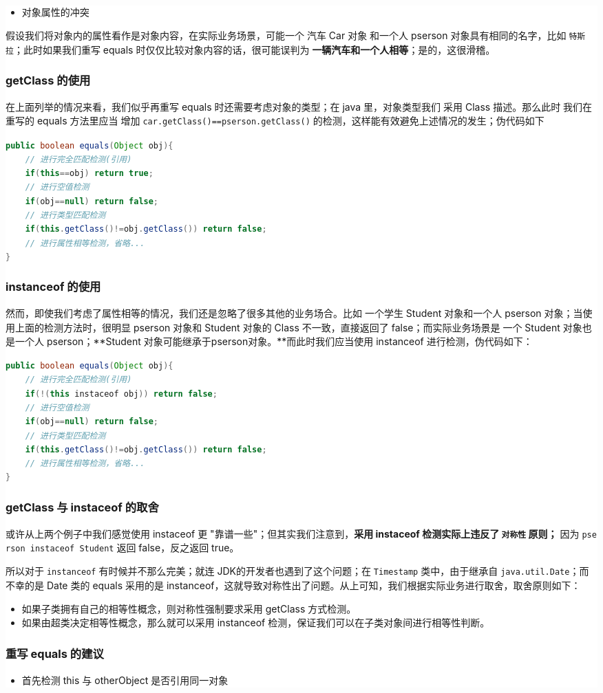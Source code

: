 - 对象属性的冲突

假设我们将对象内的属性看作是对象内容，在实际业务场景，可能一个 汽车 Car 对象 和一个人 pserson 对象具有相同的名字，比如 `特斯拉`；此时如果我们重写 equals 时仅仅比较对象内容的话，很可能误判为 **一辆汽车和一个人相等**；是的，这很滑稽。

### getClass 的使用

在上面列举的情况来看，我们似乎再重写 equals 时还需要考虑对象的类型；在 java 里，对象类型我们 采用 Class 描述。那么此时 我们在重写的 equals 方法里应当 增加 `car.getClass()==pserson.getClass()` 的检测，这样能有效避免上述情况的发生；伪代码如下

``` java
public boolean equals(Object obj){
    // 进行完全匹配检测(引用)
    if(this==obj) return true;
    // 进行空值检测
    if(obj==null) return false;
    // 进行类型匹配检测
    if(this.getClass()!=obj.getClass()) return false;
    // 进行属性相等检测，省略...
}
```

### instanceof 的使用

然而，即使我们考虑了属性相等的情况，我们还是忽略了很多其他的业务场合。比如 一个学生 Student 对象和一个人 pserson 对象；当使用上面的检测方法时，很明显 pserson 对象和 Student 对象的 Class 不一致，直接返回了 false；而实际业务场景是 一个 Student 对象也是一个人 pserson；**Student 对象可能继承于pserson对象。**而此时我们应当使用 instanceof 进行检测，伪代码如下：

``` java
public boolean equals(Object obj){
    // 进行完全匹配检测(引用)
    if(!(this instaceof obj)) return false;
    // 进行空值检测
    if(obj==null) return false;
    // 进行类型匹配检测
    if(this.getClass()!=obj.getClass()) return false;
    // 进行属性相等检测，省略...
}
```

### getClass 与 instaceof 的取舍

或许从上两个例子中我们感觉使用 instaceof 更 "靠谱一些"；但其实我们注意到，**采用 instaceof 检测实际上违反了 `对称性` 原则；** 因为 `pserson instaceof Student` 返回 false，反之返回 true。

所以对于 `instanceof` 有时候并不那么完美；就连 JDK的开发者也遇到了这个问题；在 `Timestamp` 类中，由于继承自 `java.util.Date`；而不幸的是 Date 类的 equals 采用的是 instanceof，这就导致对称性出了问题。从上可知，我们根据实际业务进行取舍，取舍原则如下：

- 如果子类拥有自己的相等性概念，则对称性强制要求采用 getClass 方式检测。
- 如果由超类决定相等性概念，那么就可以采用 instanceof 检测，保证我们可以在子类对象间进行相等性判断。

### 重写 equals 的建议

- 首先检测 this 与 otherObject 是否引用同一对象
